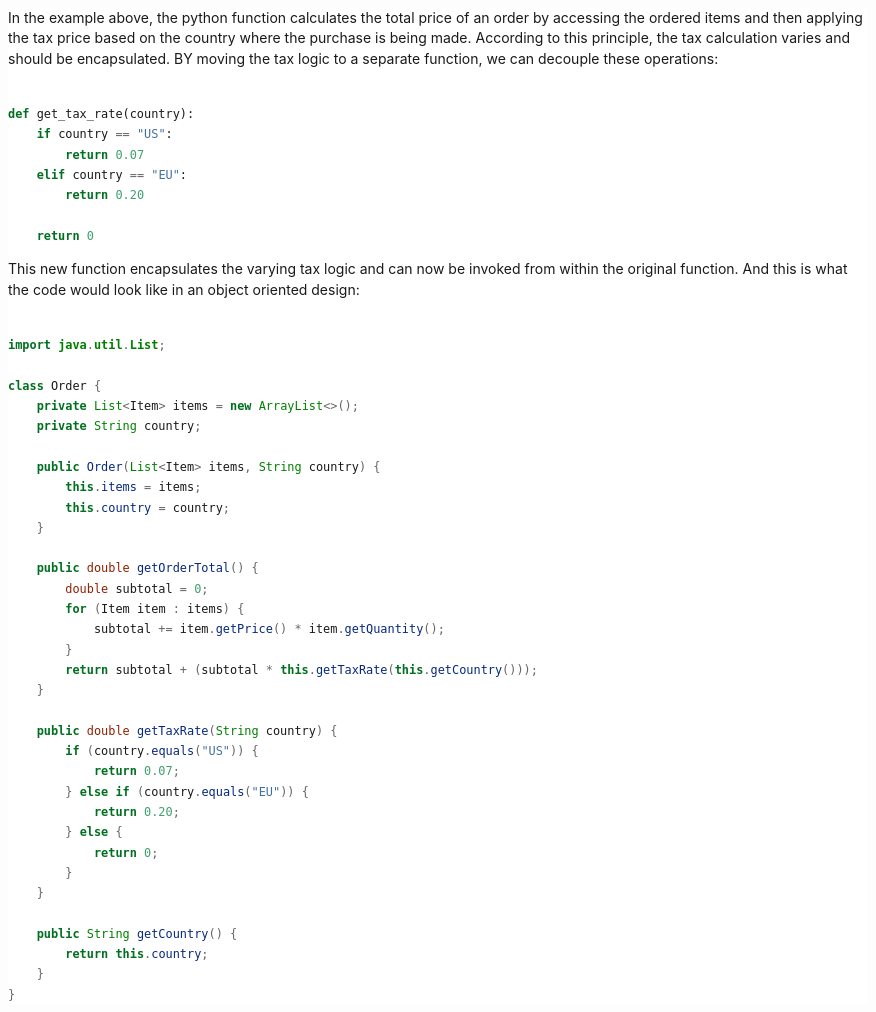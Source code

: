 In the example above, the python function calculates the total price of an order by accessing the ordered items and then applying the tax price based on the country where the purchase is being made. According to this principle, the tax calculation varies and should be encapsulated. BY moving the tax logic to a separate function, we can decouple these operations:

```python

def get_tax_rate(country):
    if country == "US":
        return 0.07
    elif country == "EU":
        return 0.20

    return 0

```

This new function encapsulates the varying tax logic and can now be invoked from within the original function. And this is what the code would look like in an object oriented design:

```Java

import java.util.List;

class Order {
    private List<Item> items = new ArrayList<>();
    private String country;

    public Order(List<Item> items, String country) {
        this.items = items;
        this.country = country;
    }

    public double getOrderTotal() {
        double subtotal = 0;
        for (Item item : items) {
            subtotal += item.getPrice() * item.getQuantity();
        }
        return subtotal + (subtotal * this.getTaxRate(this.getCountry()));
    }

    public double getTaxRate(String country) {
        if (country.equals("US")) {
            return 0.07;
        } else if (country.equals("EU")) {
            return 0.20;
        } else {
            return 0;
        }
    }

    public String getCountry() {
        return this.country;
    }
}

```
